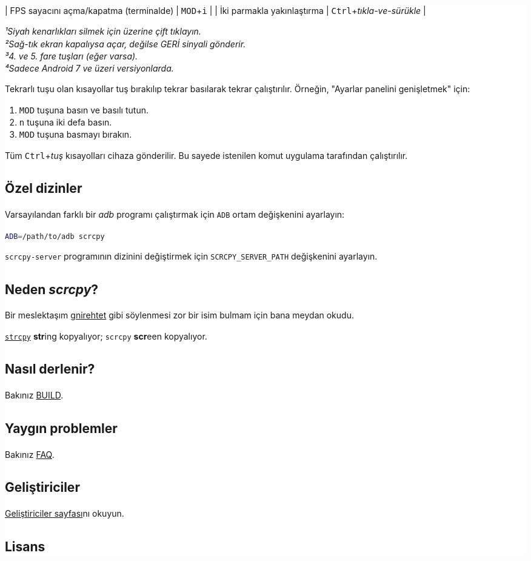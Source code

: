 | FPS sayacını açma/kapatma (terminalde)           | <kbd>MOD</kbd>+<kbd>i</kbd>                               |
| İki parmakla yakınlaştırma                       | <kbd>Ctrl</kbd>+_tıkla-ve-sürükle_                        |

_¹Siyah kenarlıkları silmek için üzerine çift tıklayın._  
_²Sağ-tık ekran kapalıysa açar, değilse GERİ sinyali gönderir._  
_³4. ve 5. fare tuşları (eğer varsa)._  
_⁴Sadece Android 7 ve üzeri versiyonlarda._

Tekrarlı tuşu olan kısayollar tuş bırakılıp tekrar basılarak tekrar çalıştırılır.
Örneğin, "Ayarlar panelini genişletmek" için:

1.  <kbd>MOD</kbd> tuşuna basın ve basılı tutun.
2.  <kbd>n</kbd> tuşuna iki defa basın.
3.  <kbd>MOD</kbd> tuşuna basmayı bırakın.

Tüm <kbd>Ctrl</kbd>+_tuş_ kısayolları cihaza gönderilir. Bu sayede istenilen komut
uygulama tarafından çalıştırılır.

## Özel dizinler

Varsayılandan farklı bir _adb_ programı çalıştırmak için `ADB` ortam değişkenini
ayarlayın:

```bash
ADB=/path/to/adb scrcpy
```

`scrcpy-server` programının dizinini değiştirmek için `SCRCPY_SERVER_PATH`
değişkenini ayarlayın.

[useful]: https://github.com/Genymobile/scrcpy/issues/278#issuecomment-429330345

## Neden _scrcpy_?

Bir meslektaşım [gnirehtet] gibi söylenmesi zor bir isim bulmam için bana meydan okudu.

[`strcpy`] **str**ing kopyalıyor; `scrcpy` **scr**een kopyalıyor.

[gnirehtet]: https://github.com/Genymobile/gnirehtet
[`strcpy`]: http://man7.org/linux/man-pages/man3/strcpy.3.html

## Nasıl derlenir?

Bakınız [BUILD].

## Yaygın problemler

Bakınız [FAQ](FAQ.md).

## Geliştiriciler

[Geliştiriciler sayfası]nı okuyun.

[geliştiriciler sayfası]: DEVELOP.md

## Lisans


[lowlatency]: https://github.com/Genymobile/scrcpy/pull/646
[enable-adb]: https://developer.android.com/studio/command-line/adb.html#Enabling
[control]: https://github.com/Genymobile/scrcpy/issues/70#issuecomment-373286323
[build]: BUILD.md
[build_simple]: BUILD.md#simple
[snap-link]: https://snapstats.org/snaps/scrcpy
[snap]: https://en.wikipedia.org/wiki/Snappy_(package_manager)
[copr]: https://fedoraproject.org/wiki/Category:Copr
[copr-link]: https://copr.fedorainfracloud.org/coprs/zeno/scrcpy/
[aur]: https://wiki.archlinux.org/index.php/Arch_User_Repository
[aur-link]: https://aur.archlinux.org/packages/scrcpy/
[ebuild]: https://wiki.gentoo.org/wiki/Ebuild
[ebuild-link]: https://github.com/maggu2810/maggu2810-overlay/tree/master/app-mobilephone/scrcpy
[chocolatey]: https://chocolatey.org/
[scoop]: https://scoop.sh
[homebrew]: https://brew.sh/
[macports]: https://www.macports.org/
[paket gecikme varyasyonu]: https://en.wikipedia.org/wiki/Packet_delay_variation
[obs]: https://obsproject.com/
[bağlanabilir]: https://developer.android.com/studio/command-line/adb.html#wireless
[autoadb]: https://github.com/rom1v/autoadb
[textevents]: https://blog.rom1v.com/2018/03/introducing-scrcpy/#handle-text-input
[prefertext]: https://github.com/Genymobile/scrcpy/issues/650#issuecomment-512945343
[sndcpy]: https://github.com/rom1v/sndcpy
[issue #14]: https://github.com/Genymobile/scrcpy/issues/14
[super]: https://en.wikipedia.org/wiki/Super_key_(keyboard_button)
[article-intro]: https://blog.rom1v.com/2018/03/introducing-scrcpy/
[article-tcpip]: https://www.genymotion.com/blog/open-source-project-scrcpy-now-works-wirelessly/